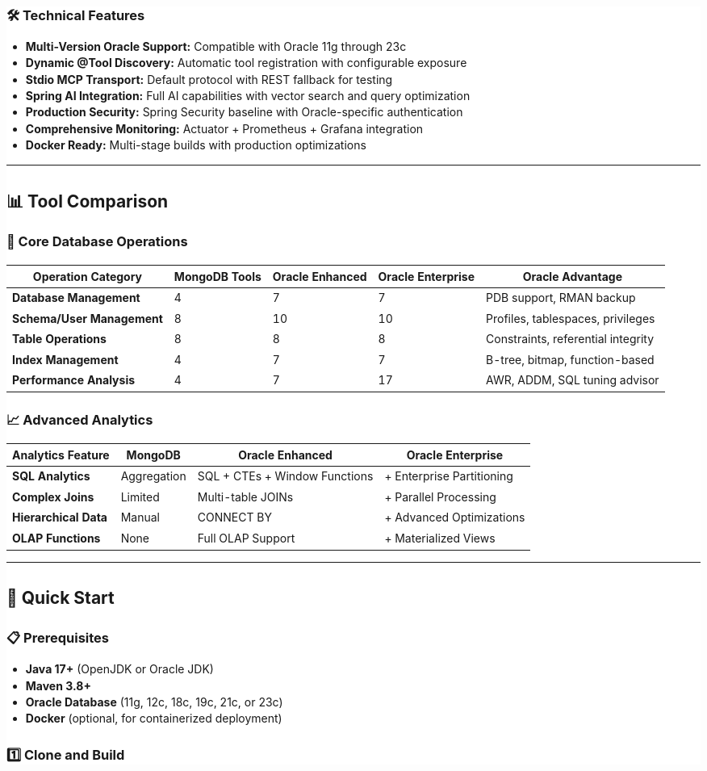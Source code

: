 ### 🛠️ **Technical Features**
-  **Multi-Version Oracle Support:** Compatible with Oracle 11g through 23c
-  **Dynamic @Tool Discovery:** Automatic tool registration with configurable exposure
-  **Stdio MCP Transport:** Default protocol with REST fallback for testing
-  **Spring AI Integration:** Full AI capabilities with vector search and query optimization
-  **Production Security:** Spring Security baseline with Oracle-specific authentication
-  **Comprehensive Monitoring:** Actuator + Prometheus + Grafana integration
-  **Docker Ready:** Multi-stage builds with production optimizations

---

## 📊 Tool Comparison

### 💾 Core Database Operations

| Operation Category | MongoDB Tools | Oracle Enhanced | Oracle Enterprise | Oracle Advantage |
|-------------------|---------------|-----------------|-------------------|------------------|
| **Database Management** | 4 | 7 | 7 | PDB support, RMAN backup |
| **Schema/User Management** | 8 | 10 | 10 | Profiles, tablespaces, privileges |
| **Table Operations** | 8 | 8 | 8 | Constraints, referential integrity |
| **Index Management** | 4 | 7 | 7 | B-tree, bitmap, function-based |
| **Performance Analysis** | 4 | 7 | 17 | AWR, ADDM, SQL tuning advisor |

### 📈 Advanced Analytics

| Analytics Feature | MongoDB | Oracle Enhanced | Oracle Enterprise |
|------------------|---------|-----------------|-------------------|
| **SQL Analytics** | Aggregation | SQL + CTEs + Window Functions | + Enterprise Partitioning |
| **Complex Joins** | Limited | Multi-table JOINs | + Parallel Processing |
| **Hierarchical Data** | Manual | CONNECT BY | + Advanced Optimizations |
| **OLAP Functions** | None | Full OLAP Support | + Materialized Views |

---

## 🚀 Quick Start

### 📋 Prerequisites

- **Java 17+** (OpenJDK or Oracle JDK)
- **Maven 3.8+**
- **Oracle Database** (11g, 12c, 18c, 19c, 21c, or 23c)
- **Docker** (optional, for containerized deployment)

### 1️⃣ Clone and Build
